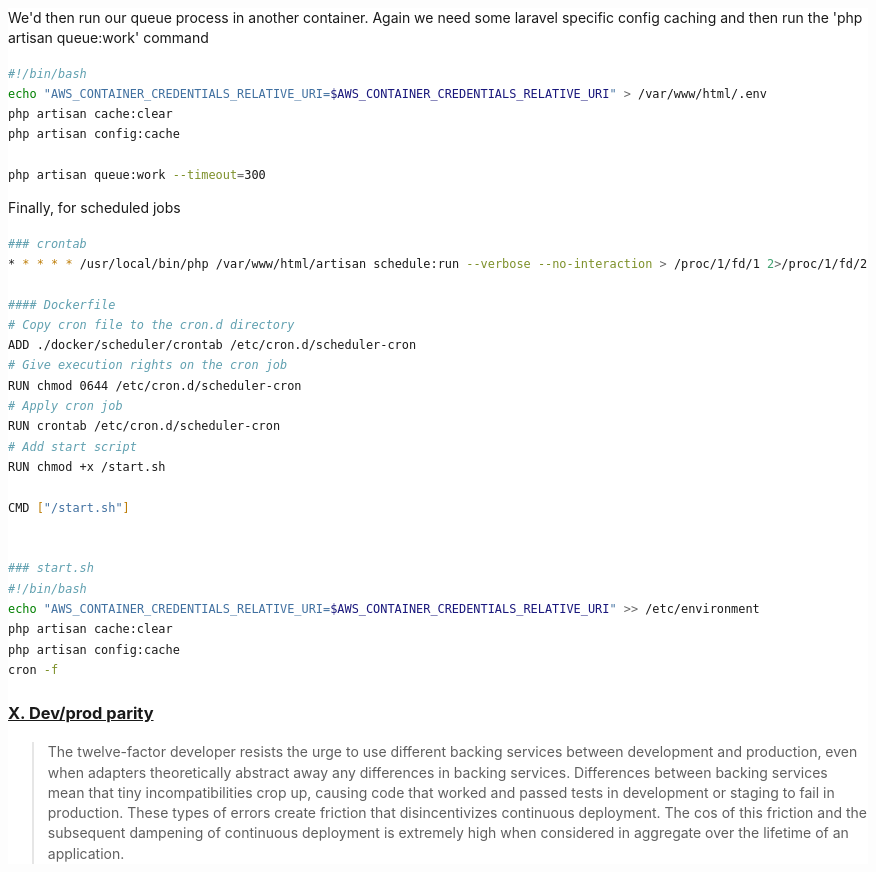 We'd then run our queue process in another container. Again we need some laravel specific config caching and then
run the 'php artisan queue:work' command

```bash
#!/bin/bash
echo "AWS_CONTAINER_CREDENTIALS_RELATIVE_URI=$AWS_CONTAINER_CREDENTIALS_RELATIVE_URI" > /var/www/html/.env
php artisan cache:clear
php artisan config:cache

php artisan queue:work --timeout=300
```

Finally, for scheduled jobs

```bash
### crontab
* * * * * /usr/local/bin/php /var/www/html/artisan schedule:run --verbose --no-interaction > /proc/1/fd/1 2>/proc/1/fd/2

#### Dockerfile
# Copy cron file to the cron.d directory
ADD ./docker/scheduler/crontab /etc/cron.d/scheduler-cron
# Give execution rights on the cron job
RUN chmod 0644 /etc/cron.d/scheduler-cron
# Apply cron job
RUN crontab /etc/cron.d/scheduler-cron
# Add start script
RUN chmod +x /start.sh

CMD ["/start.sh"]


### start.sh
#!/bin/bash
echo "AWS_CONTAINER_CREDENTIALS_RELATIVE_URI=$AWS_CONTAINER_CREDENTIALS_RELATIVE_URI" >> /etc/environment
php artisan cache:clear
php artisan config:cache
cron -f
```

### [X. Dev/prod parity](https://12factor.net/dev-prod-parity)

> The twelve-factor developer resists the urge to use different backing services between development and production,
> even when adapters theoretically abstract away any differences in backing services. Differences between backing
> services mean that tiny incompatibilities crop up, causing code that worked and passed tests in development or
> staging to fail in production. These types of errors create friction that disincentivizes continuous deployment.
> The cos of this friction and the subsequent dampening of continuous deployment is extremely high when considered
> in aggregate over the lifetime of an application.
